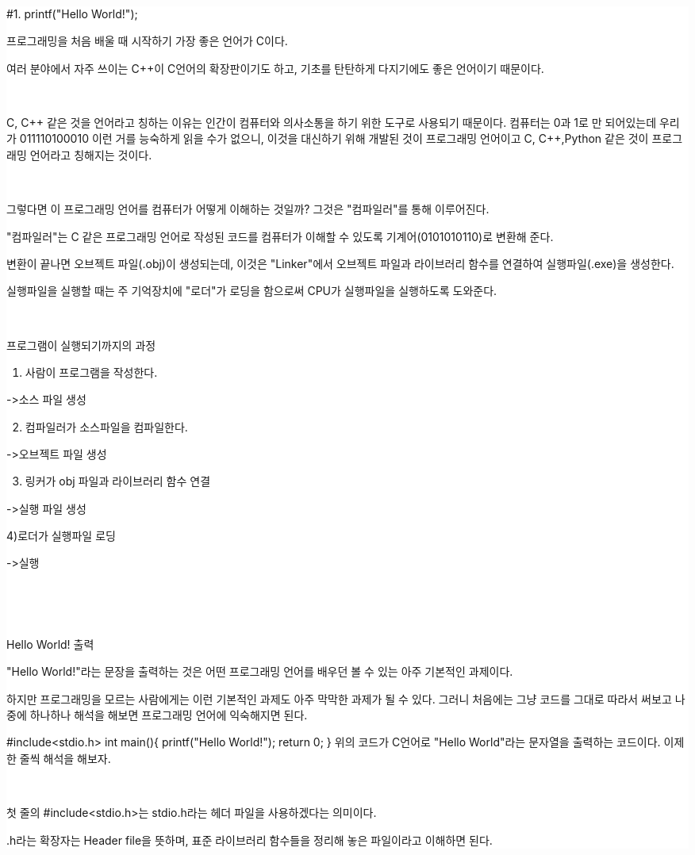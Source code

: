 #1. printf("Hello World!");

프로그래밍을 처음 배울 때 시작하기 가장 좋은 언어가 C이다.

여러 분야에서 자주 쓰이는 C++이 C언어의 확장판이기도 하고, 기초를 탄탄하게 다지기에도 좋은 언어이기 때문이다.

​

C, C++ 같은 것을 언어라고 칭하는 이유는 인간이 컴퓨터와 의사소통을 하기 위한 도구로 사용되기 때문이다. 컴퓨터는 0과 1로 만 되어있는데 우리가 011110100010 이런 거를 능숙하게 읽을 수가 없으니, 이것을 대신하기 위해 개발된 것이 프로그래밍 언어이고 C, C++,Python 같은 것이 프로그래밍 언어라고 칭해지는 것이다.

​

그렇다면 이 프로그래밍 언어를 컴퓨터가 어떻게 이해하는 것일까? 그것은 "컴파일러"를 통해 이루어진다.

"컴파일러"는 C 같은 프로그래밍 언어로 작성된 코드를 컴퓨터가 이해할 수 있도록 기계어(0101010110)로 변환해 준다.

변환이 끝나면 오브젝트 파일(.obj)이 생성되는데, 이것은 "Linker"에서 오브젝트 파일과 라이브러리 함수를 연결하여 실행파일(.exe)을 생성한다.

실행파일을 실행할 때는 주 기억장치에 "로더"가 로딩을 함으로써 CPU가 실행파일을 실행하도록 도와준다.

​

프로그램이 실행되기까지의 과정

1) 사람이 프로그램을 작성한다.

->소스 파일 생성

2) 컴파일러가 소스파일을 컴파일한다.

->오브젝트 파일 생성

3) 링커가 obj 파일과 라이브러리 함수 연결

->실행 파일 생성

4)로더가 실행파일 로딩

->실행

​

​

Hello World! 출력

"Hello World!"라는 문장을 출력하는 것은 어떤 프로그래밍 언어를 배우던 볼 수 있는 아주 기본적인 과제이다.

하지만 프로그래밍을 모르는 사람에게는 이런 기본적인 과제도 아주 막막한 과제가 될 수 있다. 그러니 처음에는 그냥 코드를 그대로 따라서 써보고 나중에 하나하나 해석을 해보면 프로그래밍 언어에 익숙해지면 된다.

#include<stdio.h>
int main(){
   printf("Hello World!");
   return 0;
}
위의 코드가 C언어로 "Hello World"라는 문자열을 출력하는 코드이다. 이제 한 줄씩 해석을 해보자.

​

첫 줄의 #include<stdio.h>는 stdio.h라는 헤더 파일을 사용하겠다는 의미이다.

.h라는 확장자는 Header file을 뜻하며, 표준 라이브러리 함수들을 정리해 놓은 파일이라고 이해하면 된다.
